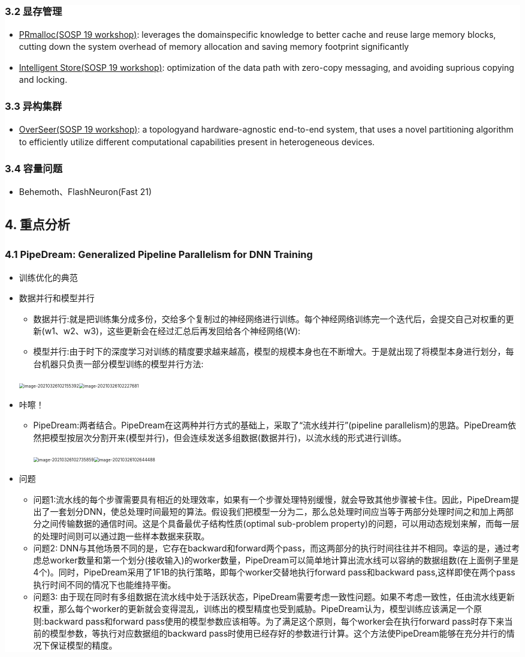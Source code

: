 ### 3.2 显存管理

- [PRmalloc(SOSP 19 workshop)](http://learningsys.org/sosp19/assets/papers/9_CameraReadySubmission_TF_allocator_sosp19_camera_ready.pdf): leverages the domainspecific knowledge to better cache and reuse large memory blocks, cutting down the system overhead of memory allocation and saving memory footprint significantly 

- [Intelligent Store(SOSP 19 workshop)](http://learningsys.org/sosp19/assets/papers/15_CameraReadySubmission_camera-ready.pdf): optimization of the data path with zero-copy messaging, and avoiding suprious copying and locking. 

### 3.3 异构集群

- [OverSeer(SOSP 19 workshop)](http://learningsys.org/sosp19/assets/papers/7_CameraReadySubmission_AI_system_camera_ready_v1.pdf): a topologyand hardware-agnostic end-to-end system, that uses a novel partitioning algorithm to efficiently utilize different computational capabilities present in heterogeneous devices.

### 3.4  容量问题

- Behemoth、FlashNeuron(Fast 21)


## 4. 重点分析

### 4.1 PipeDream: Generalized Pipeline Parallelism for DNN Training 

- 训练优化的典范

- 数据并行和模型并行

  - 数据并行:就是把训练集分成多份，交给多个复制过的神经网络进行训练。每个神经网络训练完一个迭代后，会提交自己对权重的更新(w1、w2、w3)，这些更新会在经过汇总后再发回给各个神经网络(W):

  - 模型并行:由于时下的深度学习对训练的精度要求越来越高，模型的规模本身也在不断增大。于是就出现了将模型本身进行划分，每台机器只负责一部分模型训练的模型并行方法:

    

  <img src="../images/image-20210326102155392.png" alt="image-20210326102155392" style="zoom:50%;" /><img src="../images/image-20210326102227681.png" alt="image-20210326102227681" style="zoom:50%;" />

- 咔嚓！

  - PipeDream:两者结合。PipeDream在这两种并行方式的基础上，采取了“流水线并行”(pipeline parallelism)的思路。PipeDream依然把模型按层次分割开来(模型并行)，但会连续发送多组数据(数据并行)，以流水线的形式进行训练。

    <img src="../images/image-20210326102735859.png" alt="image-20210326102735859" style="zoom:50%;" /><img src="../images/image-20210326102644488.png" alt="image-20210326102644488" style="zoom:50%;" />

- 问题

  - 问题1:流水线的每个步骤需要具有相近的处理效率，如果有一个步骤处理特别缓慢，就会导致其他步骤被卡住。因此，PipeDream提出了一套划分DNN，使总处理时间最短的算法。假设我们把模型一分为二，那么总处理时间应当等于两部分处理时间之和加上两部分之间传输数据的通信时间。这是个具备最优子结构性质(optimal sub-problem property)的问题，可以用动态规划来解，而每一层的处理时间则可以通过跑一些样本数据来获取。
  - 问题2: DNN与其他场景不同的是，它存在backward和forward两个pass，而这两部分的执行时间往往并不相同。幸运的是，通过考虑总worker数量和第一个划分(接收输入)的worker数量，PipeDream可以简单地计算出流水线可以容纳的数据组数(在上面例子里是4个)。同时，PipeDream采用了1F1B的执行策略，即每个worker交替地执行forward pass和backward pass,这样即使在两个pass执行时间不同的情况下也能维持平衡。
  - 问题3: 由于现在同时有多组数据在流水线中处于活跃状态，PipeDream需要考虑一致性问题。如果不考虑一致性，任由流水线更新权重，那么每个worker的更新就会变得混乱，训练出的模型精度也受到威胁。PipeDream认为，模型训练应该满足一个原则:backward pass和forward pass使用的模型参数应该相等。为了满足这个原则，每个worker会在执行forward pass时存下来当前的模型参数，等执行对应数据组的backward pass时使用已经存好的参数进行计算。这个方法使PipeDream能够在充分并行的情况下保证模型的精度。
